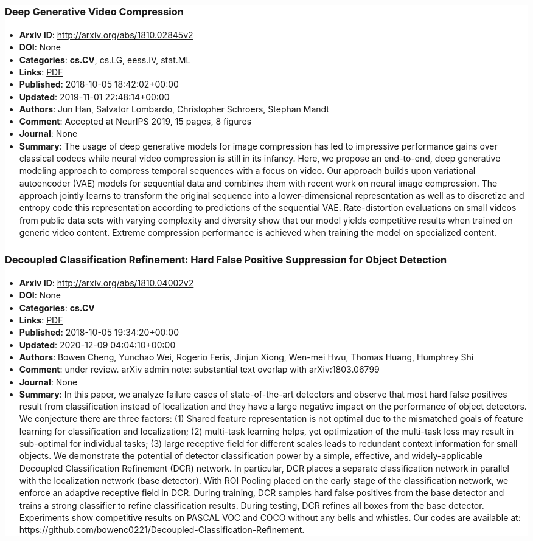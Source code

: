 

### Deep Generative Video Compression
- **Arxiv ID**: http://arxiv.org/abs/1810.02845v2
- **DOI**: None
- **Categories**: **cs.CV**, cs.LG, eess.IV, stat.ML
- **Links**: [PDF](http://arxiv.org/pdf/1810.02845v2)
- **Published**: 2018-10-05 18:42:02+00:00
- **Updated**: 2019-11-01 22:48:14+00:00
- **Authors**: Jun Han, Salvator Lombardo, Christopher Schroers, Stephan Mandt
- **Comment**: Accepted at NeurIPS 2019, 15 pages, 8 figures
- **Journal**: None
- **Summary**: The usage of deep generative models for image compression has led to impressive performance gains over classical codecs while neural video compression is still in its infancy. Here, we propose an end-to-end, deep generative modeling approach to compress temporal sequences with a focus on video. Our approach builds upon variational autoencoder (VAE) models for sequential data and combines them with recent work on neural image compression. The approach jointly learns to transform the original sequence into a lower-dimensional representation as well as to discretize and entropy code this representation according to predictions of the sequential VAE. Rate-distortion evaluations on small videos from public data sets with varying complexity and diversity show that our model yields competitive results when trained on generic video content. Extreme compression performance is achieved when training the model on specialized content.



### Decoupled Classification Refinement: Hard False Positive Suppression for Object Detection
- **Arxiv ID**: http://arxiv.org/abs/1810.04002v2
- **DOI**: None
- **Categories**: **cs.CV**
- **Links**: [PDF](http://arxiv.org/pdf/1810.04002v2)
- **Published**: 2018-10-05 19:34:20+00:00
- **Updated**: 2020-12-09 04:04:10+00:00
- **Authors**: Bowen Cheng, Yunchao Wei, Rogerio Feris, Jinjun Xiong, Wen-mei Hwu, Thomas Huang, Humphrey Shi
- **Comment**: under review. arXiv admin note: substantial text overlap with
  arXiv:1803.06799
- **Journal**: None
- **Summary**: In this paper, we analyze failure cases of state-of-the-art detectors and observe that most hard false positives result from classification instead of localization and they have a large negative impact on the performance of object detectors. We conjecture there are three factors: (1) Shared feature representation is not optimal due to the mismatched goals of feature learning for classification and localization; (2) multi-task learning helps, yet optimization of the multi-task loss may result in sub-optimal for individual tasks; (3) large receptive field for different scales leads to redundant context information for small objects. We demonstrate the potential of detector classification power by a simple, effective, and widely-applicable Decoupled Classification Refinement (DCR) network. In particular, DCR places a separate classification network in parallel with the localization network (base detector). With ROI Pooling placed on the early stage of the classification network, we enforce an adaptive receptive field in DCR. During training, DCR samples hard false positives from the base detector and trains a strong classifier to refine classification results. During testing, DCR refines all boxes from the base detector. Experiments show competitive results on PASCAL VOC and COCO without any bells and whistles. Our codes are available at: https://github.com/bowenc0221/Decoupled-Classification-Refinement.
